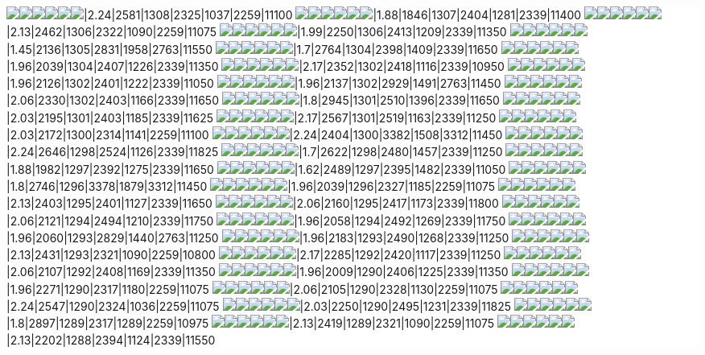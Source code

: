 ![](/item/3095.png)![](/item/3033.png)![](/item/6695.png)![](/item/1001.png)![](/item/1053.png)![](/item/1038.png)|2.24|2581|1308|2325|1037|2259|11100
![](/item/3153.png)![](/item/6672.png)![](/item/3094.png)![](/item/1055.png)![](/item/1038.png)![](/item/1036.png)|1.88|1846|1307|2404|1281|2339|11400
![](/item/6672.png)![](/item/3033.png)![](/item/6696.png)![](/item/1001.png)![](/item/1053.png)![](/item/1037.png)|2.13|2462|1306|2322|1090|2259|11075
![](/item/3153.png)![](/item/3087.png)![](/item/6676.png)![](/item/1001.png)![](/item/1055.png)![](/item/1038.png)|1.99|2250|1306|2413|1209|2339|11350
![](/item/3153.png)![](/item/6676.png)![](/item/3091.png)![](/item/1001.png)![](/item/1055.png)![](/item/1038.png)|1.45|2136|1305|2831|1958|2763|11550
![](/item/3094.png)![](/item/3033.png)![](/item/6676.png)![](/item/1053.png)![](/item/1055.png)![](/item/1038.png)|1.7|2764|1304|2398|1409|2339|11650
![](/item/3153.png)![](/item/6672.png)![](/item/6696.png)![](/item/1001.png)![](/item/1055.png)![](/item/1038.png)|1.96|2039|1304|2407|1226|2339|11350
![](/item/3153.png)![](/item/3033.png)![](/item/6695.png)![](/item/1001.png)![](/item/1055.png)![](/item/1038.png)|2.17|2352|1302|2418|1116|2339|10950
![](/item/6672.png)![](/item/3031.png)![](/item/3087.png)![](/item/1001.png)![](/item/1053.png)![](/item/1055.png)|1.96|2126|1302|2401|1222|2339|11050
![](/item/3095.png)![](/item/3072.png)![](/item/3091.png)![](/item/1001.png)![](/item/1055.png)![](/item/1038.png)|1.96|2137|1302|2929|1491|2763|11450
![](/item/3087.png)![](/item/3094.png)![](/item/3033.png)![](/item/1053.png)![](/item/1055.png)![](/item/1038.png)|2.06|2330|1302|2403|1166|2339|11650
![](/item/6676.png)![](/item/3031.png)![](/item/3072.png)![](/item/1001.png)![](/item/1055.png)![](/item/1038.png)|1.8|2945|1301|2510|1396|2339|11650
![](/item/6672.png)![](/item/3031.png)![](/item/3094.png)![](/item/1053.png)![](/item/1055.png)![](/item/1037.png)|2.03|2195|1301|2403|1185|2339|11625
![](/item/3072.png)![](/item/3033.png)![](/item/3087.png)![](/item/1001.png)![](/item/1055.png)![](/item/1038.png)|2.17|2567|1301|2519|1163|2339|11250
![](/item/6672.png)![](/item/3095.png)![](/item/6695.png)![](/item/1001.png)![](/item/1053.png)![](/item/1038.png)|2.03|2172|1300|2314|1141|2259|11100
![](/item/3095.png)![](/item/3031.png)![](/item/6673.png)![](/item/1001.png)![](/item/1055.png)![](/item/1038.png)|2.24|2404|1300|3382|1508|3312|11450
![](/item/3072.png)![](/item/3033.png)![](/item/3094.png)![](/item/1055.png)![](/item/1038.png)![](/item/1037.png)|2.24|2646|1298|2524|1126|2339|11825
![](/item/3095.png)![](/item/3072.png)![](/item/6676.png)![](/item/1001.png)![](/item/1055.png)![](/item/1038.png)|1.7|2622|1298|2480|1457|2339|11250
![](/item/6672.png)![](/item/3087.png)![](/item/3094.png)![](/item/1053.png)![](/item/1055.png)![](/item/1038.png)|1.88|1982|1297|2392|1275|2339|11650
![](/item/6672.png)![](/item/3031.png)![](/item/6676.png)![](/item/1001.png)![](/item/1053.png)![](/item/1055.png)|1.62|2489|1297|2395|1482|2339|11050
![](/item/3031.png)![](/item/3033.png)![](/item/6673.png)![](/item/1001.png)![](/item/1055.png)![](/item/1038.png)|1.8|2746|1296|3378|1879|3312|11450
![](/item/3153.png)![](/item/6672.png)![](/item/3179.png)![](/item/1001.png)![](/item/1038.png)![](/item/1037.png)|1.96|2039|1296|2327|1185|2259|11075
![](/item/3095.png)![](/item/3094.png)![](/item/6676.png)![](/item/1053.png)![](/item/1055.png)![](/item/1038.png)|2.13|2403|1295|2401|1127|2339|11650
![](/item/3153.png)![](/item/3094.png)![](/item/3031.png)![](/item/1055.png)![](/item/1038.png)![](/item/1036.png)|2.06|2160|1295|2417|1173|2339|11800
![](/item/3153.png)![](/item/3095.png)![](/item/3074.png)![](/item/1001.png)![](/item/1055.png)![](/item/1038.png)|2.06|2121|1294|2494|1210|2339|11750
![](/item/3153.png)![](/item/6672.png)![](/item/3074.png)![](/item/1001.png)![](/item/1055.png)![](/item/1038.png)|1.96|2058|1294|2492|1269|2339|11750
![](/item/3095.png)![](/item/3031.png)![](/item/3091.png)![](/item/1001.png)![](/item/1053.png)![](/item/1055.png)|1.96|2060|1293|2829|1440|2763|11250
![](/item/6672.png)![](/item/3072.png)![](/item/3087.png)![](/item/1001.png)![](/item/1055.png)![](/item/1038.png)|1.96|2183|1293|2490|1268|2339|11250
![](/item/6672.png)![](/item/3033.png)![](/item/3179.png)![](/item/1001.png)![](/item/1053.png)![](/item/1038.png)|2.13|2431|1293|2321|1090|2259|10800
![](/item/3153.png)![](/item/3033.png)![](/item/3508.png)![](/item/1001.png)![](/item/1055.png)![](/item/1038.png)|2.17|2285|1292|2420|1117|2339|11250
![](/item/3153.png)![](/item/3095.png)![](/item/6696.png)![](/item/1001.png)![](/item/1055.png)![](/item/1038.png)|2.06|2107|1292|2408|1169|2339|11350
![](/item/3153.png)![](/item/6672.png)![](/item/6693.png)![](/item/1001.png)![](/item/1055.png)![](/item/1038.png)|1.96|2009|1290|2406|1225|2339|11350
![](/item/6672.png)![](/item/3087.png)![](/item/6676.png)![](/item/1001.png)![](/item/1053.png)![](/item/1037.png)|1.96|2271|1290|2317|1180|2259|11075
![](/item/3153.png)![](/item/3095.png)![](/item/3179.png)![](/item/1001.png)![](/item/1038.png)![](/item/1037.png)|2.06|2105|1290|2328|1130|2259|11075
![](/item/3095.png)![](/item/3033.png)![](/item/6696.png)![](/item/1001.png)![](/item/1053.png)![](/item/1037.png)|2.24|2547|1290|2324|1036|2259|11075
![](/item/6672.png)![](/item/3072.png)![](/item/3094.png)![](/item/1055.png)![](/item/1038.png)![](/item/1037.png)|2.03|2250|1290|2495|1231|2339|11825
![](/item/3033.png)![](/item/3004.png)![](/item/6676.png)![](/item/1001.png)![](/item/1053.png)![](/item/1037.png)|1.8|2897|1289|2317|1289|2259|10975
![](/item/6672.png)![](/item/3033.png)![](/item/6693.png)![](/item/1001.png)![](/item/1053.png)![](/item/1037.png)|2.13|2419|1289|2321|1090|2259|11075
![](/item/3095.png)![](/item/3094.png)![](/item/3004.png)![](/item/1053.png)![](/item/1055.png)![](/item/1038.png)|2.13|2202|1288|2394|1124|2339|11550